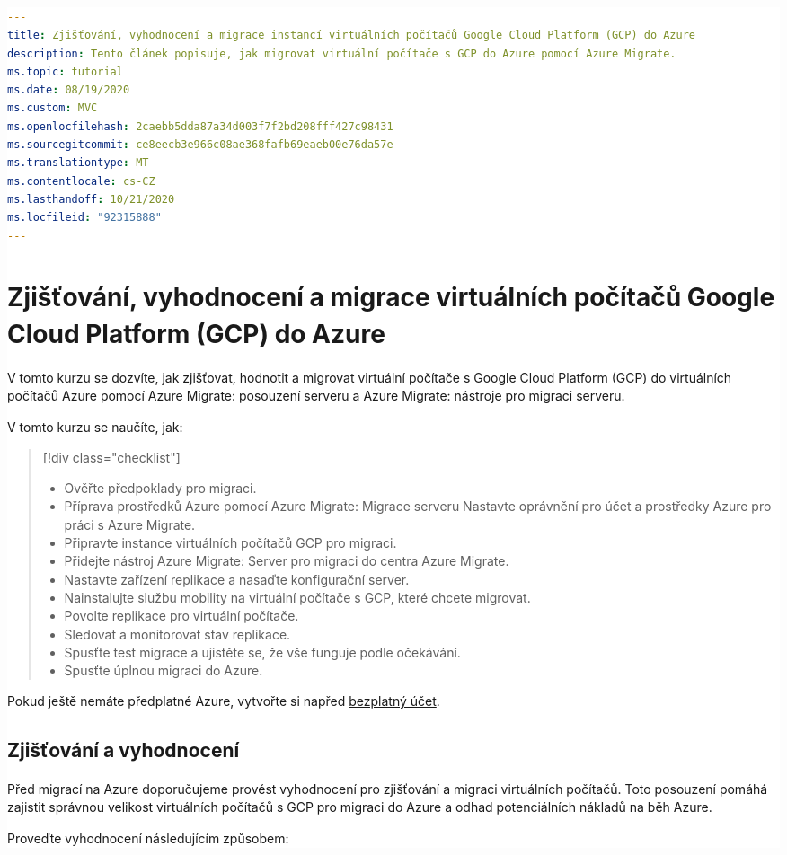 ```yaml
---
title: Zjišťování, vyhodnocení a migrace instancí virtuálních počítačů Google Cloud Platform (GCP) do Azure
description: Tento článek popisuje, jak migrovat virtuální počítače s GCP do Azure pomocí Azure Migrate.
ms.topic: tutorial
ms.date: 08/19/2020
ms.custom: MVC
ms.openlocfilehash: 2caebb5dda87a34d003f7f2bd208fff427c98431
ms.sourcegitcommit: ce8eecb3e966c08ae368fafb69eaeb00e76da57e
ms.translationtype: MT
ms.contentlocale: cs-CZ
ms.lasthandoff: 10/21/2020
ms.locfileid: "92315888"
---
```

# <a name="discover-assess-and-migrate-google-cloud-platform-gcp-vms-to-azure"></a>Zjišťování, vyhodnocení a migrace virtuálních počítačů Google Cloud Platform (GCP) do Azure

V tomto kurzu se dozvíte, jak zjišťovat, hodnotit a migrovat virtuální počítače s Google Cloud Platform (GCP) do virtuálních počítačů Azure pomocí Azure Migrate: posouzení serveru a Azure Migrate: nástroje pro migraci serveru.

V tomto kurzu se naučíte, jak:
> [!div class="checklist"]
>
> * Ověřte předpoklady pro migraci.
> * Příprava prostředků Azure pomocí Azure Migrate: Migrace serveru Nastavte oprávnění pro účet a prostředky Azure pro práci s Azure Migrate.
> * Připravte instance virtuálních počítačů GCP pro migraci.
> * Přidejte nástroj Azure Migrate: Server pro migraci do centra Azure Migrate.
> * Nastavte zařízení replikace a nasaďte konfigurační server.
> * Nainstalujte službu mobility na virtuální počítače s GCP, které chcete migrovat.
> * Povolte replikace pro virtuální počítače.
> * Sledovat a monitorovat stav replikace. 
> * Spusťte test migrace a ujistěte se, že vše funguje podle očekávání.
> * Spusťte úplnou migraci do Azure.

Pokud ještě nemáte předplatné Azure, vytvořte si napřed [bezplatný účet](https://azure.microsoft.com/pricing/free-trial/).

## <a name="discover-and-assess"></a>Zjišťování a vyhodnocení

Před migrací na Azure doporučujeme provést vyhodnocení pro zjišťování a migraci virtuálních počítačů. Toto posouzení pomáhá zajistit správnou velikost virtuálních počítačů s GCP pro migraci do Azure a odhad potenciálních nákladů na běh Azure.

Proveďte vyhodnocení následujícím způsobem:
